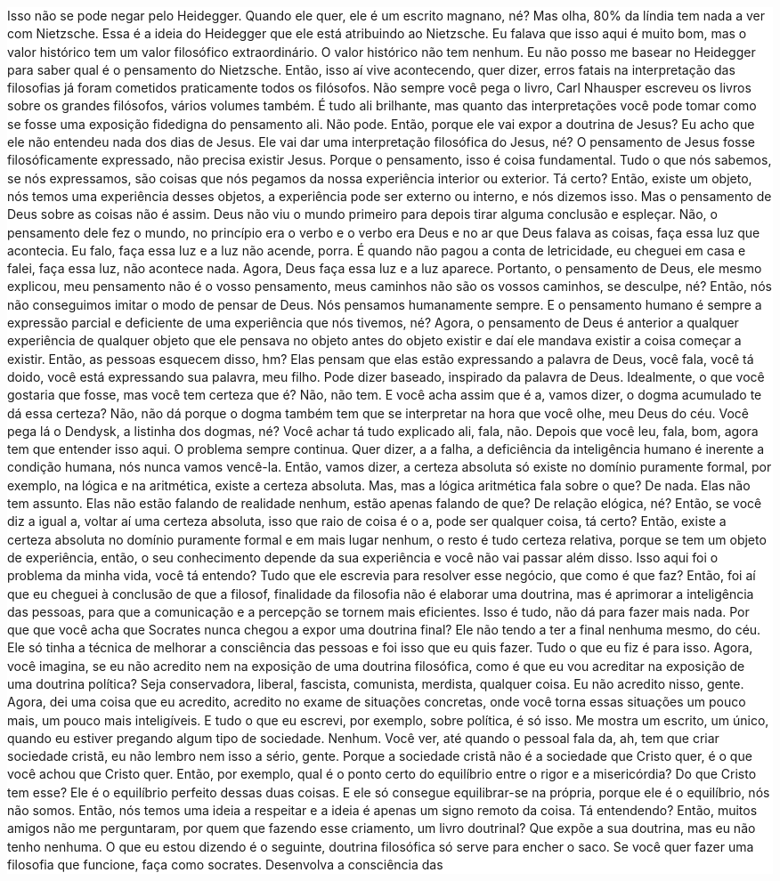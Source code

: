 Isso não se pode negar pelo Heidegger. Quando ele quer, ele é um escrito magnano, né? Mas olha, 80% da líndia tem nada a ver com Nietzsche. Essa é a ideia do Heidegger que ele está atribuindo ao Nietzsche. Eu falava que isso aqui é muito bom, mas o valor histórico tem um valor filosófico extraordinário. O valor histórico não tem nenhum. Eu não posso me basear no Heidegger para saber qual é o pensamento do Nietzsche. Então, isso aí vive acontecendo, quer dizer, erros fatais na interpretação das filosofias já foram cometidos praticamente todos os filósofos. Não sempre você pega o livro, Carl Nhausper escreveu os livros sobre os grandes filósofos, vários volumes também. É tudo ali brilhante, mas quanto das interpretações você pode tomar como se fosse uma exposição fidedigna do pensamento ali. Não pode. Então, porque ele vai expor a doutrina de Jesus? Eu acho que ele não entendeu nada dos dias de Jesus. Ele vai dar uma interpretação filosófica do Jesus, né? O pensamento de Jesus fosse filosóficamente expressado, não precisa existir Jesus. Porque o pensamento, isso é coisa fundamental. Tudo o que nós sabemos, se nós expressamos, são coisas que nós pegamos da nossa experiência interior ou exterior. Tá certo? Então, existe um objeto, nós temos uma experiência desses objetos, a experiência pode ser externo ou interno, e nós dizemos isso. Mas o pensamento de Deus sobre as coisas não é assim. Deus não viu o mundo primeiro para depois tirar alguma conclusão e espleçar. Não, o pensamento dele fez o mundo, no princípio era o verbo e o verbo era Deus e no ar que Deus falava as coisas, faça essa luz que acontecia. Eu falo, faça essa luz e a luz não acende, porra. É quando não pagou a conta de letricidade, eu cheguei em casa e falei, faça essa luz, não acontece nada. Agora, Deus faça essa luz e a luz aparece. Portanto, o pensamento de Deus, ele mesmo explicou, meu pensamento não é o vosso pensamento, meus caminhos não são os vossos caminhos, se desculpe, né? Então, nós não conseguimos imitar o modo de pensar de Deus. Nós pensamos humanamente sempre. E o pensamento humano é sempre a expressão parcial e deficiente de uma experiência que nós tivemos, né? Agora, o pensamento de Deus é anterior a qualquer experiência de qualquer objeto que ele pensava no objeto antes do objeto existir e daí ele mandava existir a coisa começar a existir. Então, as pessoas esquecem disso, hm? Elas pensam que elas estão expressando a palavra de Deus, você fala, você tá doido, você está expressando sua palavra, meu filho. Pode dizer baseado, inspirado da palavra de Deus. Idealmente, o que você gostaria que fosse, mas você tem certeza que é? Não, não tem. E você acha assim que é a, vamos dizer, o dogma acumulado te dá essa certeza? Não, não dá porque o dogma também tem que se interpretar na hora que você olhe, meu Deus do céu. Você pega lá o Dendysk, a listinha dos dogmas, né? Você achar tá tudo explicado ali, fala, não. Depois que você leu, fala, bom, agora tem que entender isso aqui. O problema sempre continua. Quer dizer, a a falha, a deficiência da inteligência humano é inerente a condição humana, nós nunca vamos vencê-la. Então, vamos dizer, a certeza absoluta só existe no domínio puramente formal, por exemplo, na lógica e na aritmética, existe a certeza absoluta. Mas, mas a lógica aritmética fala sobre o que? De nada. Elas não tem assunto. Elas não estão falando de realidade nenhum, estão apenas falando de que? De relação elógica, né? Então, se você diz a igual a, voltar aí uma certeza absoluta, isso que raio de coisa é o a, pode ser qualquer coisa, tá certo? Então, existe a certeza absoluta no domínio puramente formal e em mais lugar nenhum, o resto é tudo certeza relativa, porque se tem um objeto de experiência, então, o seu conhecimento depende da sua experiência e você não vai passar além disso. Isso aqui foi o problema da minha vida, você tá entendo? Tudo que ele escrevia para resolver esse negócio, que como é que faz? Então, foi aí que eu cheguei à conclusão de que a filosof, finalidade da filosofia não é elaborar uma doutrina, mas é aprimorar a inteligência das pessoas, para que a comunicação e a percepção se tornem mais eficientes. Isso é tudo, não dá para fazer mais nada. Por que que você acha que Socrates nunca chegou a expor uma doutrina final? Ele não tendo a ter a final nenhuma mesmo, do céu. Ele só tinha a técnica de melhorar a consciência das pessoas e foi isso que eu quis fazer. Tudo o que eu fiz é para isso. Agora, você imagina, se eu não acredito nem na exposição de uma doutrina filosófica, como é que eu vou acreditar na exposição de uma doutrina política? Seja conservadora, liberal, fascista, comunista, merdista, qualquer coisa. Eu não acredito nisso, gente. Agora, dei uma coisa que eu acredito, acredito no exame de situações concretas, onde você torna essas situações um pouco mais, um pouco mais inteligíveis. E tudo o que eu escrevi, por exemplo, sobre política, é só isso. Me mostra um escrito, um único, quando eu estiver pregando algum tipo de sociedade. Nenhum. Você ver, até quando o pessoal fala da, ah, tem que criar sociedade cristã, eu não lembro nem isso a sério, gente. Porque a sociedade cristã não é a sociedade que Cristo quer, é o que você achou que Cristo quer. Então, por exemplo, qual é o ponto certo do equilíbrio entre o rigor e a misericórdia? Do que Cristo tem esse? Ele é o equilíbrio perfeito dessas duas coisas. E ele só consegue equilibrar-se na própria, porque ele é o equilíbrio, nós não somos. Então, nós temos uma ideia a respeitar e a ideia é apenas um signo remoto da coisa. Tá entendendo? Então, muitos amigos não me perguntaram, por quem que fazendo esse criamento, um livro doutrinal? Que expõe a sua doutrina, mas eu não tenho nenhuma. O que eu estou dizendo é o seguinte, doutrina filosófica só serve para encher o saco. Se você quer fazer uma filosofia que funcione, faça como socrates. Desenvolva a consciência das